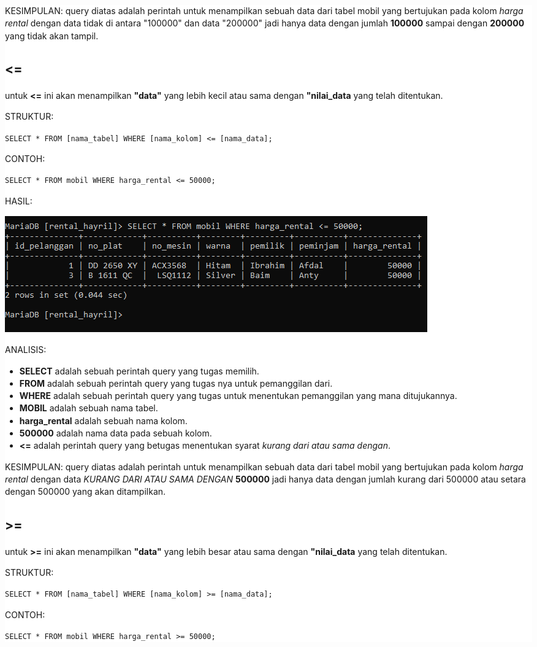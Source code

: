 KESIMPULAN:
query diatas adalah perintah untuk menampilkan sebuah data dari tabel mobil yang bertujukan pada kolom *harga rental* dengan data tidak di antara "100000" dan  data "200000"  jadi hanya data  dengan jumlah **100000** sampai dengan **200000** yang tidak akan tampil.


## <= 
untuk **<=** ini akan menampilkan **"data"** yang lebih kecil atau sama dengan **"nilai_data** yang telah ditentukan.

STRUKTUR:
```MYSQL
SELECT * FROM [nama_tabel] WHERE [nama_kolom] <= [nama_data];
```
CONTOH:
```mysql 
SELECT * FROM mobil WHERE harga_rental <= 50000;
```

HASIL:

![gambar](GAMBARBASDAT/kecilsama.png)

ANALISIS:
- **SELECT** adalah sebuah perintah query yang tugas memilih.
- **FROM** adalah sebuah perintah query yang tugas nya untuk pemanggilan dari.
- **WHERE** adalah sebuah perintah query yang tugas untuk menentukan pemanggilan yang mana ditujukannya.
- **MOBIL** adalah sebuah nama tabel.
- **harga_rental** adalah sebuah nama kolom.
- **500000** adalah nama data pada sebuah kolom.
- **<=** adalah perintah query yang betugas menentukan syarat *kurang dari atau sama dengan*.

KESIMPULAN:
query diatas adalah perintah untuk menampilkan sebuah data dari tabel mobil yang bertujukan pada kolom *harga rental* dengan data *KURANG DARI ATAU SAMA DENGAN*  **500000**  jadi hanya data  dengan jumlah kurang dari 500000 atau setara dengan 500000 yang akan ditampilkan.

## >= 
untuk **>=** ini akan menampilkan **"data"** yang lebih besar atau sama dengan **"nilai_data** yang telah ditentukan.

STRUKTUR:
```MYSQL
SELECT * FROM [nama_tabel] WHERE [nama_kolom] >= [nama_data];
```
CONTOH:
```mysql
SELECT * FROM mobil WHERE harga_rental >= 50000;
```
